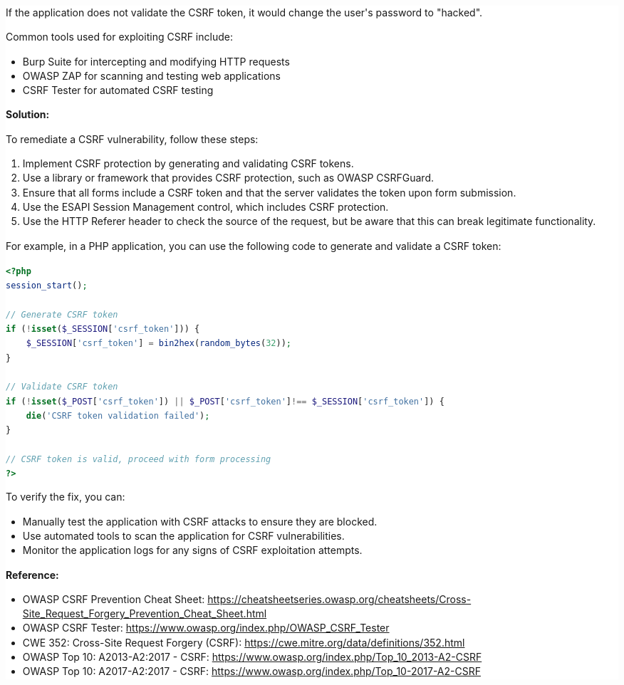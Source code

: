 If the application does not validate the CSRF token, it would change the user's password to "hacked".

Common tools used for exploiting CSRF include:
- Burp Suite for intercepting and modifying HTTP requests
- OWASP ZAP for scanning and testing web applications
- CSRF Tester for automated CSRF testing


**Solution:**

To remediate a CSRF vulnerability, follow these steps:

1. Implement CSRF protection by generating and validating CSRF tokens.
2. Use a library or framework that provides CSRF protection, such as OWASP CSRFGuard.
3. Ensure that all forms include a CSRF token and that the server validates the token upon form submission.
4. Use the ESAPI Session Management control, which includes CSRF protection.
5. Use the HTTP Referer header to check the source of the request, but be aware that this can break legitimate functionality.

For example, in a PHP application, you can use the following code to generate and validate a CSRF token:

```php
<?php
session_start();

// Generate CSRF token
if (!isset($_SESSION['csrf_token'])) {
    $_SESSION['csrf_token'] = bin2hex(random_bytes(32));
}

// Validate CSRF token
if (!isset($_POST['csrf_token']) || $_POST['csrf_token']!== $_SESSION['csrf_token']) {
    die('CSRF token validation failed');
}

// CSRF token is valid, proceed with form processing
?>
```

To verify the fix, you can:
- Manually test the application with CSRF attacks to ensure they are blocked.
- Use automated tools to scan the application for CSRF vulnerabilities.
- Monitor the application logs for any signs of CSRF exploitation attempts.


**Reference:**

- OWASP CSRF Prevention Cheat Sheet: https://cheatsheetseries.owasp.org/cheatsheets/Cross-Site_Request_Forgery_Prevention_Cheat_Sheet.html
- OWASP CSRF Tester: https://www.owasp.org/index.php/OWASP_CSRF_Tester
- CWE 352: Cross-Site Request Forgery (CSRF): https://cwe.mitre.org/data/definitions/352.html
- OWASP Top 10: A2013-A2:2017 - CSRF: https://www.owasp.org/index.php/Top_10_2013-A2-CSRF
- OWASP Top 10: A2017-A2:2017 - CSRF: https://www.owasp.org/index.php/Top_10-2017-A2-CSRF
